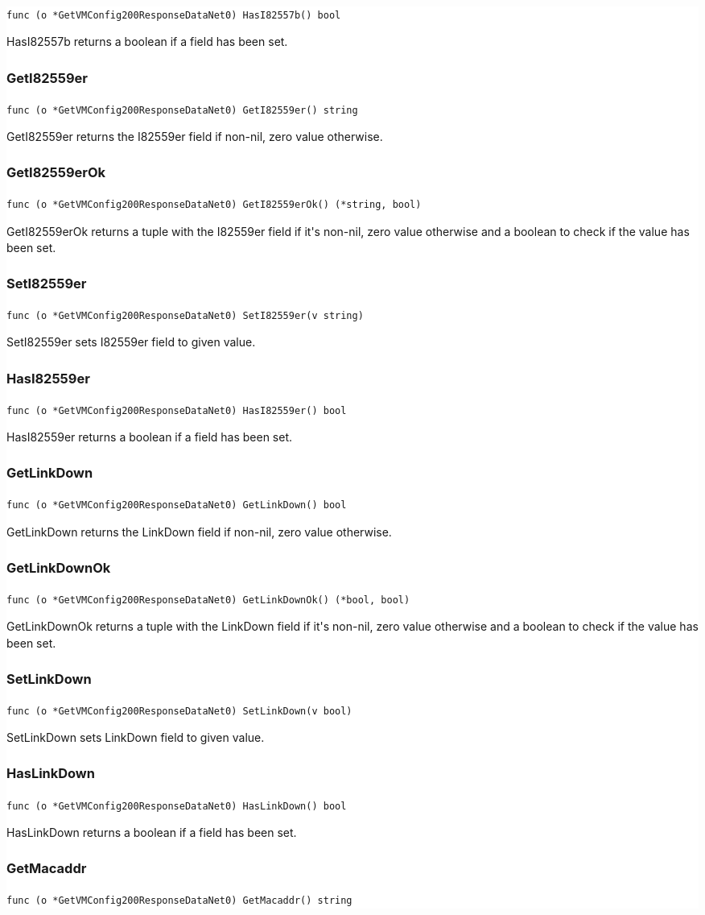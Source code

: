 `func (o *GetVMConfig200ResponseDataNet0) HasI82557b() bool`

HasI82557b returns a boolean if a field has been set.

### GetI82559er

`func (o *GetVMConfig200ResponseDataNet0) GetI82559er() string`

GetI82559er returns the I82559er field if non-nil, zero value otherwise.

### GetI82559erOk

`func (o *GetVMConfig200ResponseDataNet0) GetI82559erOk() (*string, bool)`

GetI82559erOk returns a tuple with the I82559er field if it's non-nil, zero value otherwise
and a boolean to check if the value has been set.

### SetI82559er

`func (o *GetVMConfig200ResponseDataNet0) SetI82559er(v string)`

SetI82559er sets I82559er field to given value.

### HasI82559er

`func (o *GetVMConfig200ResponseDataNet0) HasI82559er() bool`

HasI82559er returns a boolean if a field has been set.

### GetLinkDown

`func (o *GetVMConfig200ResponseDataNet0) GetLinkDown() bool`

GetLinkDown returns the LinkDown field if non-nil, zero value otherwise.

### GetLinkDownOk

`func (o *GetVMConfig200ResponseDataNet0) GetLinkDownOk() (*bool, bool)`

GetLinkDownOk returns a tuple with the LinkDown field if it's non-nil, zero value otherwise
and a boolean to check if the value has been set.

### SetLinkDown

`func (o *GetVMConfig200ResponseDataNet0) SetLinkDown(v bool)`

SetLinkDown sets LinkDown field to given value.

### HasLinkDown

`func (o *GetVMConfig200ResponseDataNet0) HasLinkDown() bool`

HasLinkDown returns a boolean if a field has been set.

### GetMacaddr

`func (o *GetVMConfig200ResponseDataNet0) GetMacaddr() string`
